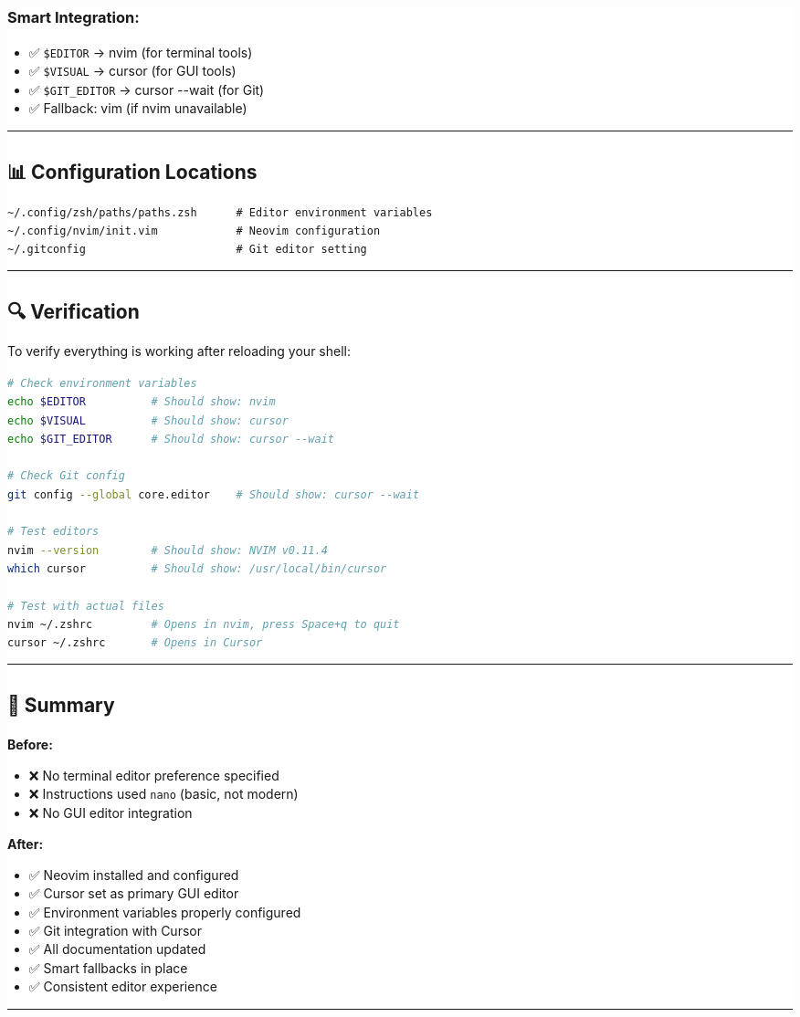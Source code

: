 ### **Smart Integration:**
- ✅ `$EDITOR` → nvim (for terminal tools)
- ✅ `$VISUAL` → cursor (for GUI tools)
- ✅ `$GIT_EDITOR` → cursor --wait (for Git)
- ✅ Fallback: vim (if nvim unavailable)

---

## 📊 Configuration Locations

```
~/.config/zsh/paths/paths.zsh      # Editor environment variables
~/.config/nvim/init.vim            # Neovim configuration
~/.gitconfig                       # Git editor setting
```

---

## 🔍 Verification

To verify everything is working after reloading your shell:

```bash
# Check environment variables
echo $EDITOR          # Should show: nvim
echo $VISUAL          # Should show: cursor
echo $GIT_EDITOR      # Should show: cursor --wait

# Check Git config
git config --global core.editor    # Should show: cursor --wait

# Test editors
nvim --version        # Should show: NVIM v0.11.4
which cursor          # Should show: /usr/local/bin/cursor

# Test with actual files
nvim ~/.zshrc         # Opens in nvim, press Space+q to quit
cursor ~/.zshrc       # Opens in Cursor
```

---

## 🎉 Summary

**Before:**
- ❌ No terminal editor preference specified
- ❌ Instructions used `nano` (basic, not modern)
- ❌ No GUI editor integration

**After:**
- ✅ Neovim installed and configured
- ✅ Cursor set as primary GUI editor
- ✅ Environment variables properly configured
- ✅ Git integration with Cursor
- ✅ All documentation updated
- ✅ Smart fallbacks in place
- ✅ Consistent editor experience

---